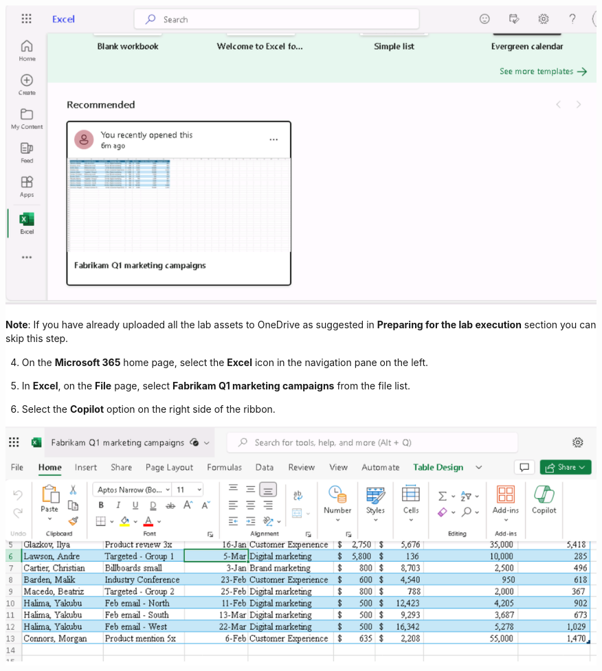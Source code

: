  ![](./media/image13.png)

 **Note**: If you have already uploaded all the lab assets to OneDrive
 as suggested in **Preparing for the lab execution** section you can
 skip this step.

4.  On the **Microsoft 365** home page, select the **Excel** icon in the
    navigation pane on the left.

5.  In **Excel**, on the **File** page, select **Fabrikam Q1 marketing
    campaigns** from the file list.

6.  Select the **Copilot** option on the right side of the ribbon.

 ![](./media/image14.png)
